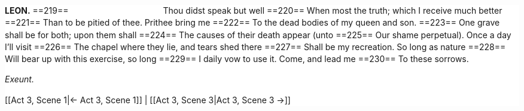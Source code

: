 **LEON.**
==219==            Thou didst speak but well
==220== When most the truth; which I receive much better
==221== Than to be pitied of thee. Prithee bring me
==222== To the dead bodies of my queen and son.
==223== One grave shall be for both; upon them shall
==224== The causes of their death appear (unto
==225== Our shame perpetual). Once a day I’ll visit
==226== The chapel where they lie, and tears shed there
==227== Shall be my recreation. So long as nature
==228== Will bear up with this exercise, so long
==229== I daily vow to use it. Come, and lead me
==230== To these sorrows.

*Exeunt.*

[[Act 3, Scene 1|← Act 3, Scene 1]] | [[Act 3, Scene 3|Act 3, Scene 3 →]]